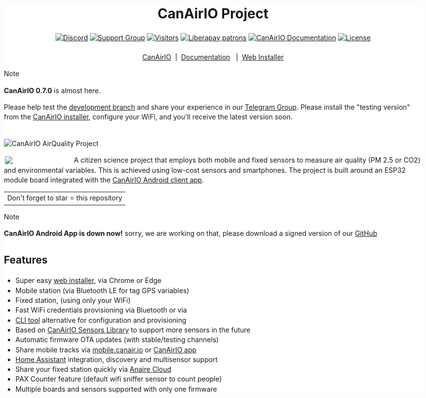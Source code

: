 <h1 align="center">CanAirIO Project</h1>

<p align="center">
    <a href="https://github.com/kike-canaries/canairio_firmware/actions/"><img alt="Discord" src="https://github.com/kike-canaries/canairio_firmware/workflows/PlatformIO/badge.svg"/></a>
    <a href="https://t.me/canairio"> <img src="https://img.shields.io/endpoint?color=neon&style=flat-square&url=https%3A%2F%2Ftg.sumanjay.workers.dev%2Fcanairio" alt="Support Group"/></a>
    <a href="https://github.com/kike-canaries/canairio_firmware"><img src="https://views.whatilearened.today/views/github/kike-canaries/canairio_firmware.svg" alt="Visitors"/></a>
    <a href="https://liberapay.com/CanAirIO/"><img alt="Liberapay patrons" src="https://img.shields.io/liberapay/patrons/CanAirIO"></a>
    <a href="https://canair.io/docs"><img src="https://img.shields.io/badge/user-docs-white.svg" alt="CanAirIO Documentation"/></a>
    <a href="LICENSE"><img src="https://img.shields.io/static/v1?label=license&message=GPLv3&color=white&style=flat" alt="License"/></a>
    <br>
    <br><a href="https://canair.io">CanAirIO</a>‎ ‎ |‎ ‎ <a href="https://canair.io/docs/">Documentation</a> ‎ ‎ |‎ ‎ <a href="https://canair.io/installer">Web Installer</a><br>
</p>

> [!NOTE]
> **CanAirIO 0.7.0** is almost here.
>
> Please help test the [development branch](https://github.com/kike-canaries/canairio_firmware/tree/devel) and share your experience in our [Telegram Group](https://t.me/canairio). Please install the "testing version" from the [CanAirIO installer](https://canair.io/installer), configure your WiFi, and you'll receive the latest version soon.

<br>

<img alt="CanAirIO AirQuality Project" src="https://raw.githubusercontent.com/kike-canaries/canairio_firmware/master/images/canairio_collage_community.jpg">

<a href="https://play.google.com/store/apps/details?id=hpsaturn.pollutionreporter" target="_blank"><img src="https://raw.githubusercontent.com/kike-canaries/android-hpma115s0/master/assets/googleplay/gplayicon.png" align="left" style="margin: 2px" width="140" ></a>

A citizen science project that employs both mobile and fixed sensors to measure air quality (PM 2.5 or CO2) and environmental variables. This is achieved using low-cost sensors and smartphones. The project is built around an ESP32 module board integrated with the [CanAirIO Android client app](https://github.com/kike-canaries/canairio_android).

<table>
	<tr>
		<td>
			Don't forget to star ⭐ this repository
		</td>
	</tr>
</table>

> [!NOTE]
> **CanAirIO Android App is down now!** sorry, we are working on that, please download a signed version of our [GitHub](https://github.com/kike-canaries/canairio_android/releases)

## Features

- Super easy [web installer](https://canair.io/installer), via Chrome or Edge
- Mobile station (via Bluetooth LE for tag GPS variables)
- Fixed station, (using only your WiFi)
- Fast WiFi credentials provisioning via Bluetooth or via
- [CLI tool](https://canair.io/docs/cli.html) alternative for configuration and provisioning
- Based on [CanAirIO Sensors Library](https://github.com/kike-canaries/canairio_sensorlib#readme) to support more sensors in the future
- Automatic firmware OTA updates (with stable/testing channels)
- Share mobile tracks via [mobile.canair.io](https://mobile.canair.io) or [CanAirIO app](https://github.com/kike-canaries/canairio_android)
- [Home Assistant](https://www.home-assistant.io/) integration, discovery and multisensor support
- Share your fixed station quickly via [Anaire Cloud](https://portal.anaire.org/d/detail/detalle?orgId=1&var-uid=U33TTGOTDA3D46&var-name=&refresh=1m)
- PAX Counter feature (default wifi sniffer sensor to count people)
- Multiple boards and sensors supported with only one firmware
